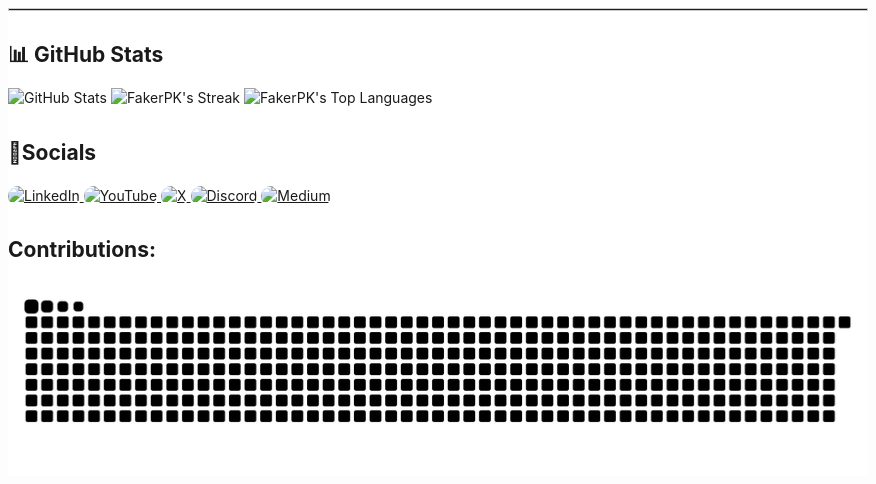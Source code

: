 <hr style="border: 1px solid #ccc; margin: 20px 0;">

## 📊 GitHub Stats
![GitHub Stats](https://github-readme-stats.vercel.app/api?username=FakerPK&theme=slateorange&show_icons=true&hide_border=true&count_private=true)
![FakerPK's Streak](https://github-readme-streak-stats.herokuapp.com/?user=FakerPK&theme=slateorange&hide_border=true)
![FakerPK's Top Languages](https://github-readme-stats.vercel.app/api/top-langs/?username=FakerPK&theme=slateorange&show_icons=true&hide_border=true&layout=compact)
    
## 🔗Socials
  <a href="https://www.linkedin.com/in/fakerpk/" target="_blank">
  <img src="https://img.shields.io/badge/LinkedIn-%230077B5.svg?style=for-the-badge&logo=linkedin&logoColor=white" alt="LinkedIn" style="border-radius: 15px;"> </a> <a href="https://youtube.com/FakerPK" target="_blank">
  <img src="https://img.shields.io/badge/YouTube-%23FF0000.svg?style=for-the-badge&logo=youtube&logoColor=white" alt="YouTube" style="border-radius: 15px;"> </a> <a href="https://x.com/FakerPK" target="_blank">
  <img src="https://img.shields.io/badge/Twitter-%231DA1F2.svg?style=for-the-badge&logo=X&logoColor=white" alt="X" style="border-radius: 15px;"> </a> <a href="https://discord.gg/mjzgatMCk8" target="_blank">
  <img src="https://img.shields.io/badge/Discord-%235865F2.svg?style=for-the-badge&logo=discord&logoColor=white" alt="Discord" style="border-radius: 30px;"> <a href="https://medium.com/@FakerPK" target="_blank">
  <img src="https://img.shields.io/badge/Medium-%23000000.svg?style=for-the-badge&logo=medium&logoColor=white" alt="Medium" style="border-radius: 30px;">
</a> </a>

## Contributions:
<picture>
  <source media="(prefers-color-scheme: dark)" srcset="https://raw.githubusercontent.com/fakerpk/fakerpk/output/github-contribution-grid-snake-dark.svg">
  <img alt="github contribution grid snake animation" src="https://raw.githubusercontent.com/fakerpk/fakerpk/output/github-contribution-grid-snake.svg">
</picture>
